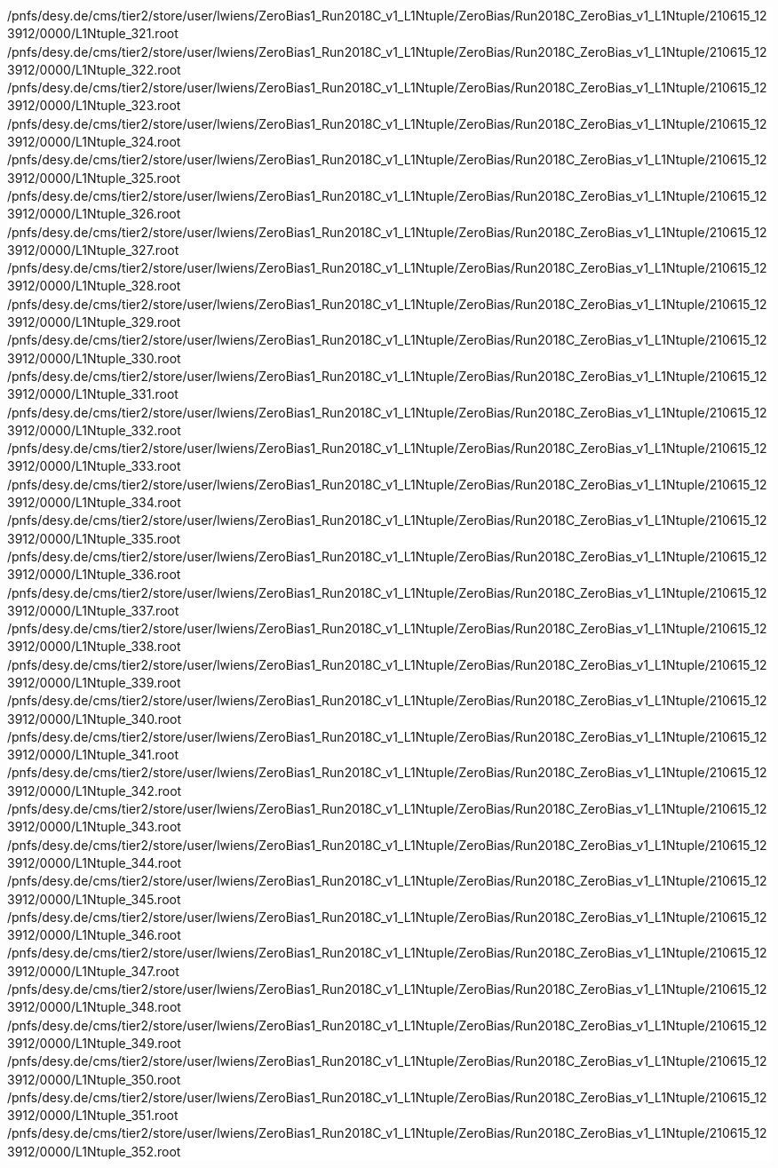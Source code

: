 /pnfs/desy.de/cms/tier2/store/user/lwiens/ZeroBias1_Run2018C_v1_L1Ntuple/ZeroBias/Run2018C_ZeroBias_v1_L1Ntuple/210615_123912/0000/L1Ntuple_321.root
/pnfs/desy.de/cms/tier2/store/user/lwiens/ZeroBias1_Run2018C_v1_L1Ntuple/ZeroBias/Run2018C_ZeroBias_v1_L1Ntuple/210615_123912/0000/L1Ntuple_322.root
/pnfs/desy.de/cms/tier2/store/user/lwiens/ZeroBias1_Run2018C_v1_L1Ntuple/ZeroBias/Run2018C_ZeroBias_v1_L1Ntuple/210615_123912/0000/L1Ntuple_323.root
/pnfs/desy.de/cms/tier2/store/user/lwiens/ZeroBias1_Run2018C_v1_L1Ntuple/ZeroBias/Run2018C_ZeroBias_v1_L1Ntuple/210615_123912/0000/L1Ntuple_324.root
/pnfs/desy.de/cms/tier2/store/user/lwiens/ZeroBias1_Run2018C_v1_L1Ntuple/ZeroBias/Run2018C_ZeroBias_v1_L1Ntuple/210615_123912/0000/L1Ntuple_325.root
/pnfs/desy.de/cms/tier2/store/user/lwiens/ZeroBias1_Run2018C_v1_L1Ntuple/ZeroBias/Run2018C_ZeroBias_v1_L1Ntuple/210615_123912/0000/L1Ntuple_326.root
/pnfs/desy.de/cms/tier2/store/user/lwiens/ZeroBias1_Run2018C_v1_L1Ntuple/ZeroBias/Run2018C_ZeroBias_v1_L1Ntuple/210615_123912/0000/L1Ntuple_327.root
/pnfs/desy.de/cms/tier2/store/user/lwiens/ZeroBias1_Run2018C_v1_L1Ntuple/ZeroBias/Run2018C_ZeroBias_v1_L1Ntuple/210615_123912/0000/L1Ntuple_328.root
/pnfs/desy.de/cms/tier2/store/user/lwiens/ZeroBias1_Run2018C_v1_L1Ntuple/ZeroBias/Run2018C_ZeroBias_v1_L1Ntuple/210615_123912/0000/L1Ntuple_329.root
/pnfs/desy.de/cms/tier2/store/user/lwiens/ZeroBias1_Run2018C_v1_L1Ntuple/ZeroBias/Run2018C_ZeroBias_v1_L1Ntuple/210615_123912/0000/L1Ntuple_330.root
/pnfs/desy.de/cms/tier2/store/user/lwiens/ZeroBias1_Run2018C_v1_L1Ntuple/ZeroBias/Run2018C_ZeroBias_v1_L1Ntuple/210615_123912/0000/L1Ntuple_331.root
/pnfs/desy.de/cms/tier2/store/user/lwiens/ZeroBias1_Run2018C_v1_L1Ntuple/ZeroBias/Run2018C_ZeroBias_v1_L1Ntuple/210615_123912/0000/L1Ntuple_332.root
/pnfs/desy.de/cms/tier2/store/user/lwiens/ZeroBias1_Run2018C_v1_L1Ntuple/ZeroBias/Run2018C_ZeroBias_v1_L1Ntuple/210615_123912/0000/L1Ntuple_333.root
/pnfs/desy.de/cms/tier2/store/user/lwiens/ZeroBias1_Run2018C_v1_L1Ntuple/ZeroBias/Run2018C_ZeroBias_v1_L1Ntuple/210615_123912/0000/L1Ntuple_334.root
/pnfs/desy.de/cms/tier2/store/user/lwiens/ZeroBias1_Run2018C_v1_L1Ntuple/ZeroBias/Run2018C_ZeroBias_v1_L1Ntuple/210615_123912/0000/L1Ntuple_335.root
/pnfs/desy.de/cms/tier2/store/user/lwiens/ZeroBias1_Run2018C_v1_L1Ntuple/ZeroBias/Run2018C_ZeroBias_v1_L1Ntuple/210615_123912/0000/L1Ntuple_336.root
/pnfs/desy.de/cms/tier2/store/user/lwiens/ZeroBias1_Run2018C_v1_L1Ntuple/ZeroBias/Run2018C_ZeroBias_v1_L1Ntuple/210615_123912/0000/L1Ntuple_337.root
/pnfs/desy.de/cms/tier2/store/user/lwiens/ZeroBias1_Run2018C_v1_L1Ntuple/ZeroBias/Run2018C_ZeroBias_v1_L1Ntuple/210615_123912/0000/L1Ntuple_338.root
/pnfs/desy.de/cms/tier2/store/user/lwiens/ZeroBias1_Run2018C_v1_L1Ntuple/ZeroBias/Run2018C_ZeroBias_v1_L1Ntuple/210615_123912/0000/L1Ntuple_339.root
/pnfs/desy.de/cms/tier2/store/user/lwiens/ZeroBias1_Run2018C_v1_L1Ntuple/ZeroBias/Run2018C_ZeroBias_v1_L1Ntuple/210615_123912/0000/L1Ntuple_340.root
/pnfs/desy.de/cms/tier2/store/user/lwiens/ZeroBias1_Run2018C_v1_L1Ntuple/ZeroBias/Run2018C_ZeroBias_v1_L1Ntuple/210615_123912/0000/L1Ntuple_341.root
/pnfs/desy.de/cms/tier2/store/user/lwiens/ZeroBias1_Run2018C_v1_L1Ntuple/ZeroBias/Run2018C_ZeroBias_v1_L1Ntuple/210615_123912/0000/L1Ntuple_342.root
/pnfs/desy.de/cms/tier2/store/user/lwiens/ZeroBias1_Run2018C_v1_L1Ntuple/ZeroBias/Run2018C_ZeroBias_v1_L1Ntuple/210615_123912/0000/L1Ntuple_343.root
/pnfs/desy.de/cms/tier2/store/user/lwiens/ZeroBias1_Run2018C_v1_L1Ntuple/ZeroBias/Run2018C_ZeroBias_v1_L1Ntuple/210615_123912/0000/L1Ntuple_344.root
/pnfs/desy.de/cms/tier2/store/user/lwiens/ZeroBias1_Run2018C_v1_L1Ntuple/ZeroBias/Run2018C_ZeroBias_v1_L1Ntuple/210615_123912/0000/L1Ntuple_345.root
/pnfs/desy.de/cms/tier2/store/user/lwiens/ZeroBias1_Run2018C_v1_L1Ntuple/ZeroBias/Run2018C_ZeroBias_v1_L1Ntuple/210615_123912/0000/L1Ntuple_346.root
/pnfs/desy.de/cms/tier2/store/user/lwiens/ZeroBias1_Run2018C_v1_L1Ntuple/ZeroBias/Run2018C_ZeroBias_v1_L1Ntuple/210615_123912/0000/L1Ntuple_347.root
/pnfs/desy.de/cms/tier2/store/user/lwiens/ZeroBias1_Run2018C_v1_L1Ntuple/ZeroBias/Run2018C_ZeroBias_v1_L1Ntuple/210615_123912/0000/L1Ntuple_348.root
/pnfs/desy.de/cms/tier2/store/user/lwiens/ZeroBias1_Run2018C_v1_L1Ntuple/ZeroBias/Run2018C_ZeroBias_v1_L1Ntuple/210615_123912/0000/L1Ntuple_349.root
/pnfs/desy.de/cms/tier2/store/user/lwiens/ZeroBias1_Run2018C_v1_L1Ntuple/ZeroBias/Run2018C_ZeroBias_v1_L1Ntuple/210615_123912/0000/L1Ntuple_350.root
/pnfs/desy.de/cms/tier2/store/user/lwiens/ZeroBias1_Run2018C_v1_L1Ntuple/ZeroBias/Run2018C_ZeroBias_v1_L1Ntuple/210615_123912/0000/L1Ntuple_351.root
/pnfs/desy.de/cms/tier2/store/user/lwiens/ZeroBias1_Run2018C_v1_L1Ntuple/ZeroBias/Run2018C_ZeroBias_v1_L1Ntuple/210615_123912/0000/L1Ntuple_352.root